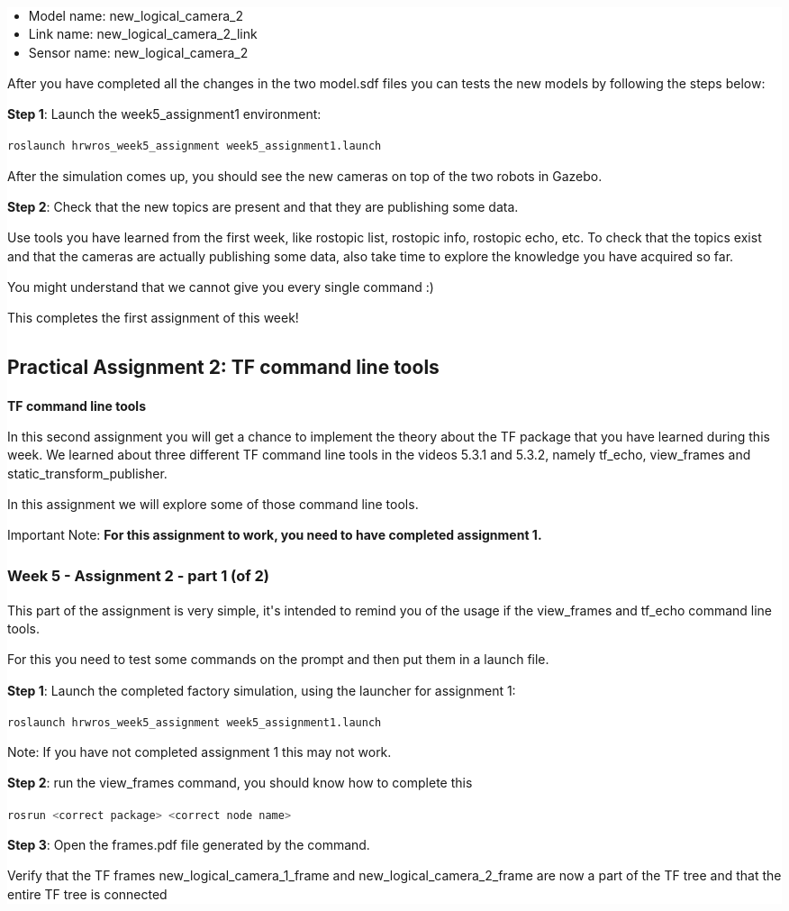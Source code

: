 * Model name:    new_logical_camera_2
* Link name:        new_logical_camera_2_link
* Sensor name:   new_logical_camera_2

After you have completed all the changes in the two  model.sdf files  you can tests the new models by following the steps below:

**Step 1**: Launch the week5_assignment1 environment:
```sh
roslaunch hrwros_week5_assignment week5_assignment1.launch
```
After the simulation comes up, you should see the new cameras on top of the two robots in Gazebo.

**Step 2**: Check that the new topics are present and that they are publishing some data.

Use tools you have learned from the first week, like rostopic list, rostopic info, rostopic echo, etc. To check that the topics exist and that the cameras are actually publishing some data, also take time to explore the knowledge you have acquired so far. 

You might understand that we cannot give you every single command :)

This completes the first assignment of this week!

## Practical Assignment 2: TF command line tools

**TF command line tools**

In this second assignment you will get a chance to implement the theory about the TF package that you have learned during this week.
We learned about three different TF command line tools in the videos 5.3.1 and 5.3.2, namely tf_echo, view_frames and static_transform_publisher.

In this assignment we will explore some of those command line tools.

Important Note:
**For this assignment to work, you need to have completed assignment 1.**

### Week 5 - Assignment 2 - part 1 (of 2)

This part of the assignment is very simple, it's intended  to remind you of the usage if the view_frames and tf_echo command line tools.

For this you need to test some commands on the prompt and then put them in a launch file.

**Step 1**: Launch the completed factory simulation, using the launcher for assignment 1:            
```sh
roslaunch hrwros_week5_assignment week5_assignment1.launch
```
Note:  If you have not completed assignment 1 this may not work.

**Step 2**: run the view_frames command, you should know how to complete this
```sh
rosrun <correct package> <correct node name>
```
**Step 3**: Open the frames.pdf file generated by the command.

Verify that the TF frames new_logical_camera_1_frame and new_logical_camera_2_frame are now a part of the TF tree and that the entire TF tree is connected
